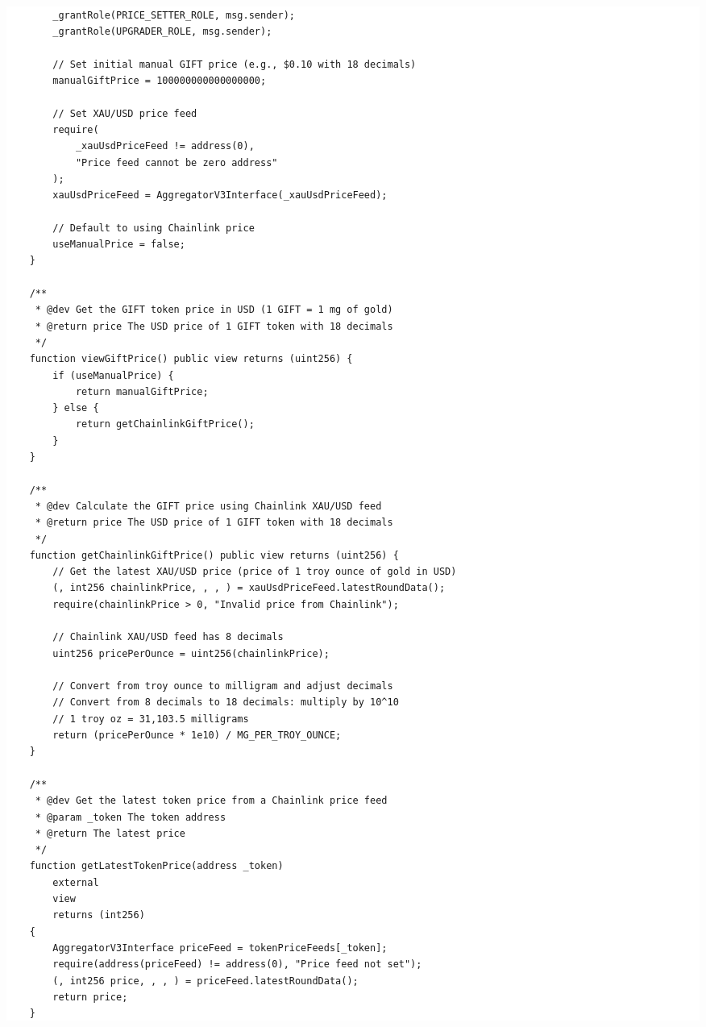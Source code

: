 ```solidity
        _grantRole(PRICE_SETTER_ROLE, msg.sender);
        _grantRole(UPGRADER_ROLE, msg.sender);

        // Set initial manual GIFT price (e.g., $0.10 with 18 decimals)
        manualGiftPrice = 100000000000000000;

        // Set XAU/USD price feed
        require(
            _xauUsdPriceFeed != address(0),
            "Price feed cannot be zero address"
        );
        xauUsdPriceFeed = AggregatorV3Interface(_xauUsdPriceFeed);

        // Default to using Chainlink price
        useManualPrice = false;
    }

    /**
     * @dev Get the GIFT token price in USD (1 GIFT = 1 mg of gold)
     * @return price The USD price of 1 GIFT token with 18 decimals
     */
    function viewGiftPrice() public view returns (uint256) {
        if (useManualPrice) {
            return manualGiftPrice;
        } else {
            return getChainlinkGiftPrice();
        }
    }

    /**
     * @dev Calculate the GIFT price using Chainlink XAU/USD feed
     * @return price The USD price of 1 GIFT token with 18 decimals
     */
    function getChainlinkGiftPrice() public view returns (uint256) {
        // Get the latest XAU/USD price (price of 1 troy ounce of gold in USD)
        (, int256 chainlinkPrice, , , ) = xauUsdPriceFeed.latestRoundData();
        require(chainlinkPrice > 0, "Invalid price from Chainlink");

        // Chainlink XAU/USD feed has 8 decimals
        uint256 pricePerOunce = uint256(chainlinkPrice);

        // Convert from troy ounce to milligram and adjust decimals
        // Convert from 8 decimals to 18 decimals: multiply by 10^10
        // 1 troy oz = 31,103.5 milligrams
        return (pricePerOunce * 1e10) / MG_PER_TROY_OUNCE;
    }

    /**
     * @dev Get the latest token price from a Chainlink price feed
     * @param _token The token address
     * @return The latest price
     */
    function getLatestTokenPrice(address _token)
        external
        view
        returns (int256)
    {
        AggregatorV3Interface priceFeed = tokenPriceFeeds[_token];
        require(address(priceFeed) != address(0), "Price feed not set");
        (, int256 price, , , ) = priceFeed.latestRoundData();
        return price;
    }

```